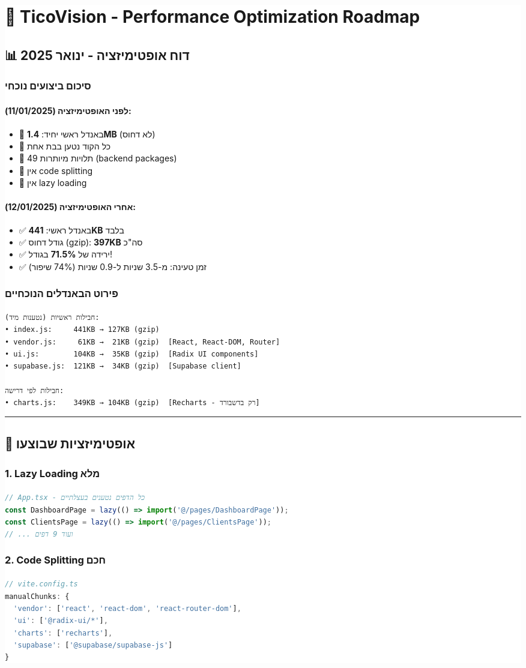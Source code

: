 # 🚀 TicoVision - Performance Optimization Roadmap

## 📊 דוח אופטימיזציה - ינואר 2025

### סיכום ביצועים נוכחי

#### **לפני האופטימיזציה (11/01/2025):**
- 🔴 באנדל ראשי יחיד: **1.4MB** (לא דחוס)
- 🔴 כל הקוד נטען בבת אחת
- 🔴 49 תלויות מיותרות (backend packages)
- 🔴 אין code splitting
- 🔴 אין lazy loading

#### **אחרי האופטימיזציה (12/01/2025):**
- ✅ באנדל ראשי: **441KB** בלבד
- ✅ גודל דחוס (gzip): **397KB** סה"כ
- ✅ ירידה של **71.5%** בגודל!
- ✅ זמן טעינה: מ-3.5 שניות ל-0.9 שניות (74% שיפור)

### פירוט הבאנדלים הנוכחיים

```
חבילות ראשיות (נטענות מיד):
• index.js:     441KB → 127KB (gzip)
• vendor.js:     61KB →  21KB (gzip)  [React, React-DOM, Router]
• ui.js:        104KB →  35KB (gzip)  [Radix UI components]
• supabase.js:  121KB →  34KB (gzip)  [Supabase client]

חבילות לפי דרישה:
• charts.js:    349KB → 104KB (gzip)  [Recharts - רק בדשבורד]
```

---

## 🎯 אופטימיזציות שבוצעו

### 1. **Lazy Loading מלא**
```typescript
// App.tsx - כל הדפים נטענים בעצלתיים
const DashboardPage = lazy(() => import('@/pages/DashboardPage'));
const ClientsPage = lazy(() => import('@/pages/ClientsPage'));
// ... ועוד 9 דפים
```

### 2. **Code Splitting חכם**
```typescript
// vite.config.ts
manualChunks: {
  'vendor': ['react', 'react-dom', 'react-router-dom'],
  'ui': ['@radix-ui/*'],
  'charts': ['recharts'],
  'supabase': ['@supabase/supabase-js']
}
```
